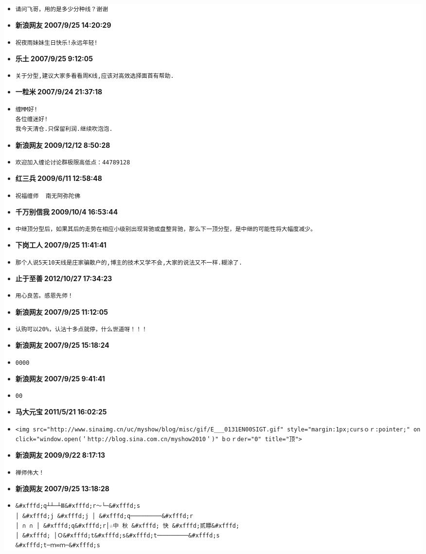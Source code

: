   - ```
     请问飞哥，用的是多少分种线？谢谢
     ```
- **新浪网友 2007/9/25 14:20:29**
- ```
  祝夜雨妹妹生日快乐!永远年轻!
  ```
- **乐土 2007/9/25 9:12:05**
- ```
  关于分型,建议大家多看看周K线,应该对高效选择面首有帮助.
  ```
- **一粒米 2007/9/24 21:37:18**
- ```
  缠MM好!
  各位缠迷好!
  我今天清仓.只保留利润.继续吹泡泡.
  ```
- **新浪网友 2009/12/12 8:50:28**
- ```
  欢迎加入缠论讨论群极限高低点：44789128
  ```
- **红三兵 2009/6/11 12:58:48**
- ```
  祝福缠师  南无阿弥陀佛
  ```
- **千万别信我 2009/10/4 16:53:44**
- ```
  中继顶分型后，如果其后的走势在相应小级别出现背驰或盘整背驰，那么下一顶分型，是中继的可能性将大幅度减少。
  ```
- **下岗工人 2007/9/25 11:41:41**
- ```
  那个人说5天10天线是庄家骗散户的,博主的技术又学不会,大家的说法又不一样.糊涂了.
  ```
- **止于至善 2012/10/27 17:34:23**
- ```
  用心良苦。感恩先师！
  ```
- **新浪网友 2007/9/25 11:12:05**
- ```
  认购可以20%，认沽十多点就停，什么世道呀！！！
  ```
- **新浪网友 2007/9/25 15:18:24**
- ```
  0000
  ```
- **新浪网友 2007/9/25 9:41:41**
- ```
  00
  ```
- **马大元宝 2011/5/21 16:02:25**
- ```
  <img src="http://www.sinaimg.cn/uc/myshow/blog/misc/gif/E___0131EN00SIGT.gif" style="margin:1px;cursｏｒ:pointer;" onclick="window.open(＇http://blog.sina.com.cn/myshow2010＇)" bｏｒder="0" title="顶">
  ```
- **新浪网友 2009/9/22 8:17:13**
- ```
  禅师伟大！
  ```
- **新浪网友 2007/9/25 13:18:28**
- ```
  &#xfffd;q┴┴─┴Ⅲ&#xfffd;r～└─&#xfffd;s
  │ &#xfffd;j &#xfffd;j │ &#xfffd;q─────────&#xfffd;r
  │ ∩ ∩ │ &#xfffd;q&#xfffd;r│☆中 秋 &#xfffd; 快 &#xfffd;贰瞟&#xfffd;
  │ &#xfffd; │Ｏ&#xfffd;t&#xfffd;s&#xfffd;t─────────&#xfffd;s
  &#xfffd;t─ｍ∞ｍ─&#xfffd;s
  ```